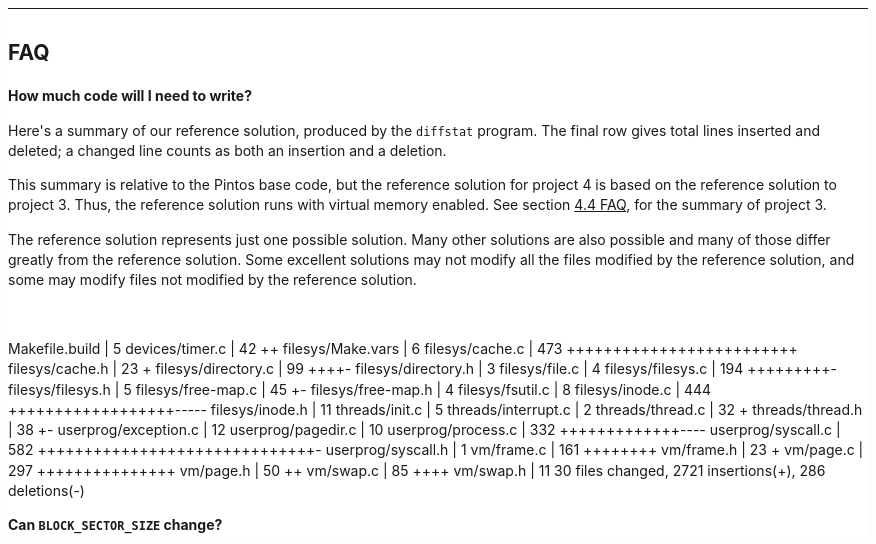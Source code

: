 * * *

FAQ
---

**How much code will I need to write?**

Here's a summary of our reference solution, produced by the `diffstat` program. The final row gives total lines inserted and deleted; a changed line counts as both an insertion and a deletion.

This summary is relative to the Pintos base code, but the reference solution for project 4 is based on the reference solution to project 3. Thus, the reference solution runs with virtual memory enabled. See section [4.4 FAQ](project3.html#SEC74), for the summary of project 3.

The reference solution represents just one possible solution. Many other solutions are also possible and many of those differ greatly from the reference solution. Some excellent solutions may not modify all the files modified by the reference solution, and some may modify files not modified by the reference solution.

 

Makefile.build       |    5
devices/timer.c      |   42 ++
filesys/Make.vars    |    6
filesys/cache.c      |  473 +++++++++++++++++++++++++
filesys/cache.h      |   23 +
filesys/directory.c  |   99 ++++-
filesys/directory.h  |    3
filesys/file.c       |    4
filesys/filesys.c    |  194 +++++++++-
filesys/filesys.h    |    5
filesys/free-map.c   |   45 +-
filesys/free-map.h   |    4
filesys/fsutil.c     |    8
filesys/inode.c      |  444 ++++++++++++++++++-----
filesys/inode.h      |   11
threads/init.c       |    5
threads/interrupt.c  |    2
threads/thread.c     |   32 +
threads/thread.h     |   38 +-
userprog/exception.c |   12
userprog/pagedir.c   |   10
userprog/process.c   |  332 +++++++++++++----
userprog/syscall.c   |  582 ++++++++++++++++++++++++++++++-
userprog/syscall.h   |    1
vm/frame.c           |  161 ++++++++
vm/frame.h           |   23 +
vm/page.c            |  297 +++++++++++++++
vm/page.h            |   50 ++
vm/swap.c            |   85 ++++
vm/swap.h            |   11
30 files changed, 2721 insertions(+), 286 deletions(-)

**Can `BLOCK_SECTOR_SIZE` change?**
